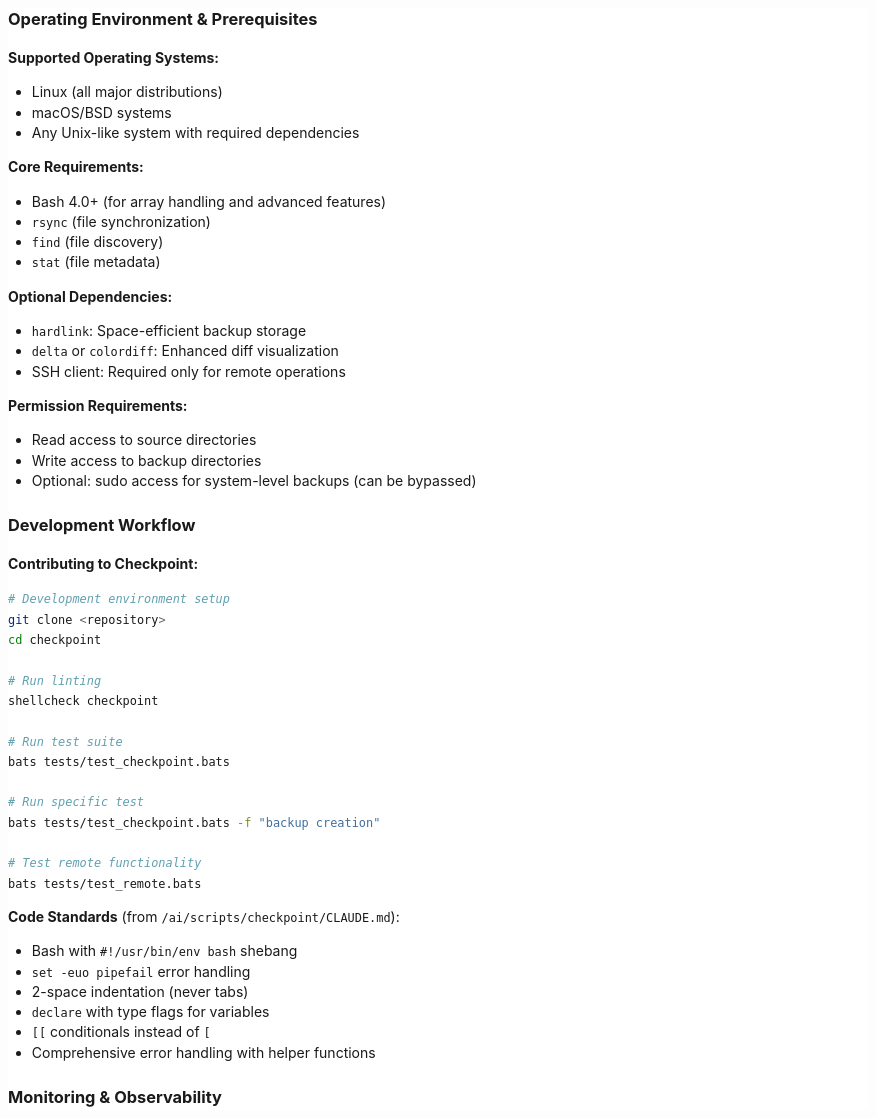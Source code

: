 ### Operating Environment & Prerequisites

**Supported Operating Systems:**
- Linux (all major distributions)
- macOS/BSD systems
- Any Unix-like system with required dependencies

**Core Requirements:**
- Bash 4.0+ (for array handling and advanced features)
- `rsync` (file synchronization)
- `find` (file discovery)
- `stat` (file metadata)

**Optional Dependencies:**
- `hardlink`: Space-efficient backup storage
- `delta` or `colordiff`: Enhanced diff visualization
- SSH client: Required only for remote operations

**Permission Requirements:**
- Read access to source directories
- Write access to backup directories
- Optional: sudo access for system-level backups (can be bypassed)

### Development Workflow
**Contributing to Checkpoint:**
```bash
# Development environment setup
git clone <repository>
cd checkpoint

# Run linting
shellcheck checkpoint

# Run test suite
bats tests/test_checkpoint.bats

# Run specific test
bats tests/test_checkpoint.bats -f "backup creation"

# Test remote functionality
bats tests/test_remote.bats
```

**Code Standards** (from `/ai/scripts/checkpoint/CLAUDE.md`):
- Bash with `#!/usr/bin/env bash` shebang
- `set -euo pipefail` error handling
- 2-space indentation (never tabs)
- `declare` with type flags for variables
- `[[` conditionals instead of `[`
- Comprehensive error handling with helper functions

### Monitoring & Observability
